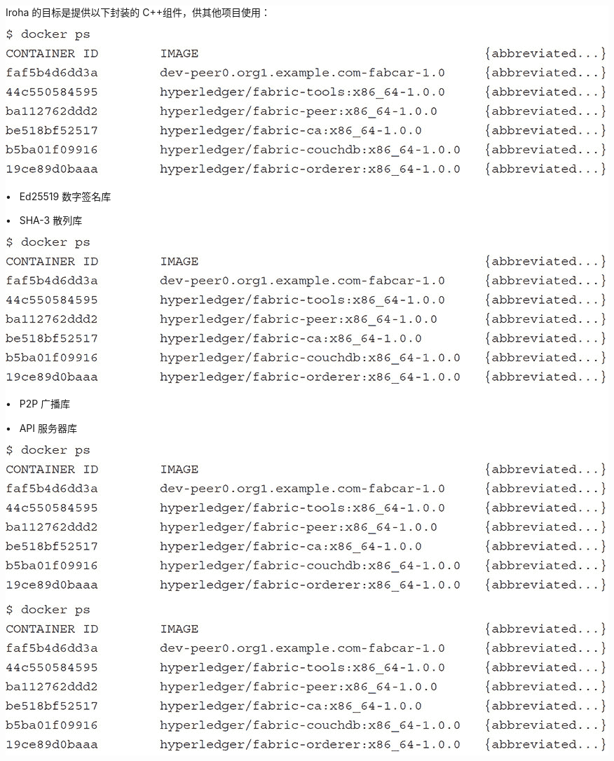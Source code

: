Iroha 的目标是提供以下封装的 C++组件，供其他项目使用：

![Images](img/p0185-02.jpg)

•   Ed25519 数字签名库

•   SHA-3 散列库

![Images](img/p0185-02.jpg)

•   P2P 广播库

•   API 服务器库

![Images](img/p0185-02.jpg)

![Images](img/p0185-02.jpg)
